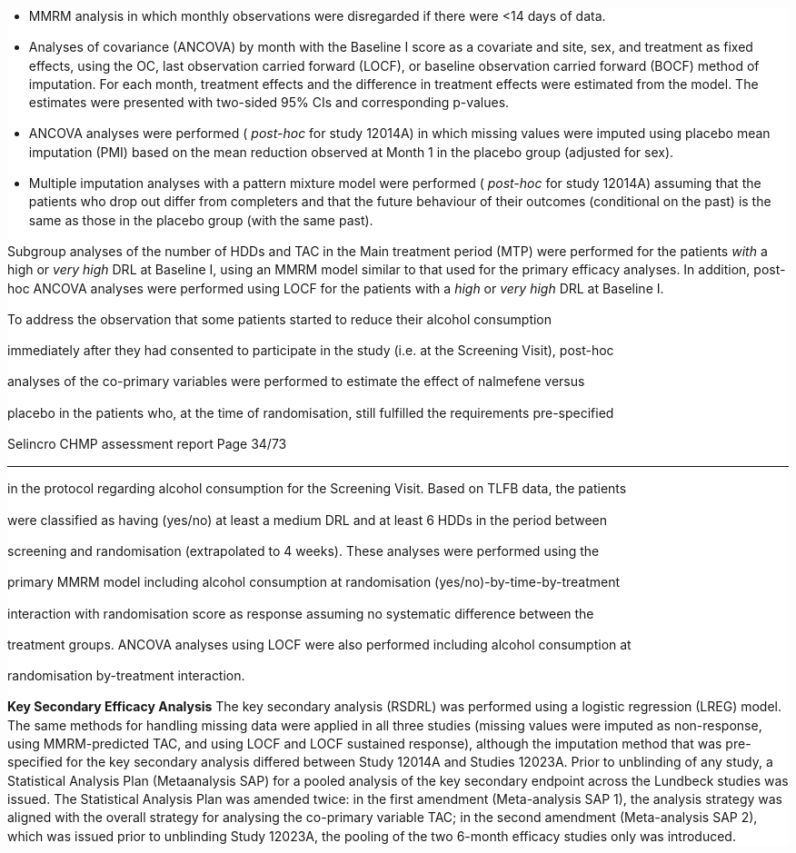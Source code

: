 - MMRM analysis in which monthly observations were disregarded if there were <14 days of data.

- Analyses of covariance (ANCOVA) by month with the Baseline I score as a covariate and site, sex,
and treatment as fixed effects, using the OC, last observation carried forward (LOCF), or baseline
observation carried forward (BOCF) method of imputation. For each month, treatment effects and the
difference in treatment effects were estimated from the model. The estimates were presented with
two-sided 95% CIs and corresponding p-values.

- ANCOVA analyses were performed ( *post-hoc* for study 12014A) in which missing values were
imputed using placebo mean imputation (PMI) based on the mean reduction observed at Month 1 in
the placebo group (adjusted for sex).

- Multiple imputation analyses with a pattern mixture model were performed ( *post-hoc* for study
12014A) assuming that the patients who drop out differ from completers and that the future
behaviour of their outcomes (conditional on the past) is the same as those in the placebo group (with
the same past).

Subgroup analyses of the number of HDDs and TAC in the Main treatment period (MTP) were
performed for the patients *with* a high or *very high* DRL at Baseline I, using an MMRM model similar to
that used for the primary efficacy analyses. In addition, post-hoc ANCOVA analyses were performed
using LOCF for the patients with a *high* or *very high* DRL at Baseline I.

To address the observation that some patients started to reduce their alcohol consumption

immediately after they had consented to participate in the study (i.e. at the Screening Visit), post-hoc

analyses of the co-primary variables were performed to estimate the effect of nalmefene versus

placebo in the patients who, at the time of randomisation, still fulfilled the requirements pre-specified

Selincro
CHMP assessment report
Page 34/73


-----

in the protocol regarding alcohol consumption for the Screening Visit. Based on TLFB data, the patients

were classified as having (yes/no) at least a medium DRL and at least 6 HDDs in the period between

screening and randomisation (extrapolated to 4 weeks). These analyses were performed using the

primary MMRM model including alcohol consumption at randomisation (yes/no)-by-time-by-treatment

interaction with randomisation score as response assuming no systematic difference between the

treatment groups. ANCOVA analyses using LOCF were also performed including alcohol consumption at

randomisation by-treatment interaction.

**Key Secondary Efficacy Analysis**
The key secondary analysis (RSDRL) was performed using a logistic regression (LREG) model. The
same methods for handling missing data were applied in all three studies (missing values were
imputed as non-response, using MMRM-predicted TAC, and using LOCF and LOCF sustained response),
although the imputation method that was pre-specified for the key secondary analysis differed between
Study 12014A and Studies 12023A. Prior to unblinding of any study, a Statistical Analysis Plan (Metaanalysis SAP) for a pooled analysis of the key secondary endpoint across the Lundbeck studies was
issued. The Statistical Analysis Plan was amended twice: in the first amendment (Meta-analysis SAP
1), the analysis strategy was aligned with the overall strategy for analysing the co-primary variable
TAC; in the second amendment (Meta-analysis SAP 2), which was issued prior to unblinding Study
12023A, the pooling of the two 6-month efficacy studies only was introduced.

